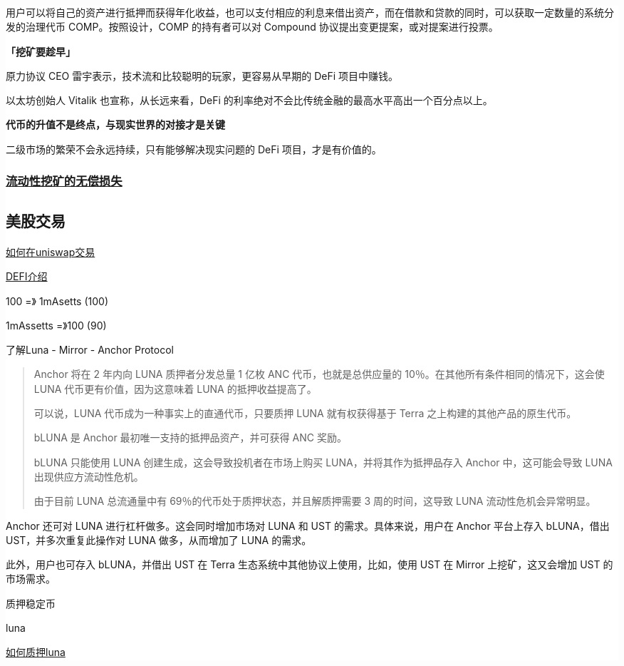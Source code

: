 用户可以将自己的资产进行抵押而获得年化收益，也可以支付相应的利息来借出资产，而在借款和贷款的同时，可以获取一定数量的系统分发的治理代币 COMP。按照设计，COMP 的持有者可以对 Compound 协议提出变更提案，或对提案进行投票。

**「挖矿要趁早」**

原力协议 CEO 雷宇表示，技术流和比较聪明的玩家，更容易从早期的 DeFi 项目中赚钱。

以太坊创始人 Vitalik 也宣称，从长远来看，DeFi 的利率绝对不会比传统金融的最高水平高出一个百分点以上。

**代币的升值不是终点，与现实世界的对接才是关键**

二级市场的繁荣不会永远持续，只有能够解决现实问题的 DeFi 项目，才是有价值的。





### [流动性挖矿的无偿损失](https://academy.binance.com/zh/articles/impermanent-loss-explained)

## 美股交易

[如何在uniswap交易](https://www.mdeditor.tw/pl/gbKE/zh-hk)



[DEFI介绍](https://www.liandufin.top/rate/kp/k2045.html)



100 =》 1mAsetts    (100)

1mAssetts =》100            (90)







了解Luna - Mirror - Anchor Protocol

> Anchor 将在 2 年内向 LUNA 质押者分发总量 1 亿枚 ANC 代币，也就是总供应量的 10％。在其他所有条件相同的情况下，这会使 LUNA 代币更有价值，因为这意味着 LUNA 的抵押收益提高了。
>
> 可以说，LUNA 代币成为一种事实上的直通代币，只要质押 LUNA 就有权获得基于 Terra 之上构建的其他产品的原生代币。
>
> bLUNA 是 Anchor 最初唯一支持的抵押品资产，并可获得 ANC 奖励。
>
> bLUNA 只能使用 LUNA 创建生成，这会导致投机者在市场上购买 LUNA，并将其作为抵押品存入 Anchor 中，这可能会导致 LUNA 出现供应方流动性危机。
>
> 由于目前 LUNA 总流通量中有 69％的代币处于质押状态，并且解质押需要 3 周的时间，这导致 LUNA 流动性危机会异常明显。

Anchor 还可对 LUNA 进行杠杆做多。这会同时增加市场对 LUNA 和 UST 的需求。具体来说，用户在 Anchor 平台上存入 bLUNA，借出 UST，并多次重复此操作对 LUNA 做多，从而增加了 LUNA 的需求。

此外，用户也可存入 bLUNA，并借出 UST 在 Terra 生态系统中其他协议上使用，比如，使用 UST 在 Mirror 上挖矿，这又会增加 UST 的市场需求。



质押稳定币

luna

[如何质押luna](https://how-to-stake-terra-luna-cn.kysenpool.io/)
